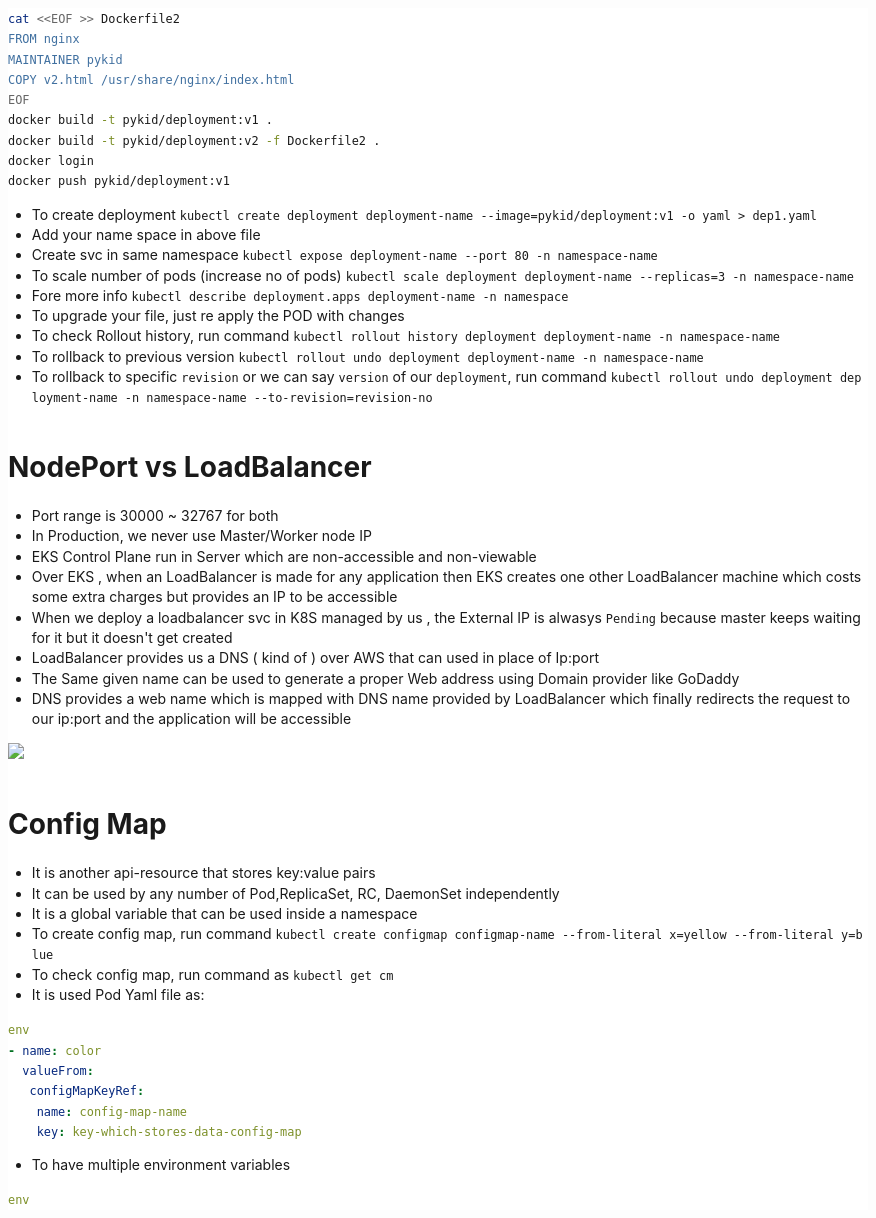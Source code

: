 ```bash
cat <<EOF >> Dockerfile2
FROM nginx
MAINTAINER pykid
COPY v2.html /usr/share/nginx/index.html
EOF
docker build -t pykid/deployment:v1 .
docker build -t pykid/deployment:v2 -f Dockerfile2 .
docker login
docker push pykid/deployment:v1
```
* To create deployment ```kubectl create deployment deployment-name --image=pykid/deployment:v1 -o yaml > dep1.yaml```
* Add your name space in above file
* Create svc in same namespace ```kubectl expose deployment-name --port 80 -n namespace-name```
* To scale number of pods (increase no of pods) ```kubectl scale deployment deployment-name --replicas=3 -n namespace-name```
* Fore more info ```kubectl describe deployment.apps deployment-name -n namespace``` 
* To upgrade your file, just re apply the POD with changes
* To check Rollout history, run command ```kubectl rollout history deployment deployment-name -n namespace-name```
* To rollback to previous version ```kubectl rollout undo deployment deployment-name -n namespace-name```
* To rollback to specific ```revision``` or we can say ```version``` of our ```deployment```, run command ```kubectl rollout undo deployment deployment-name -n namespace-name --to-revision=revision-no```


# NodePort vs LoadBalancer
* Port range is 30000 ~ 32767 for both
* In Production, we never use Master/Worker node IP
* EKS Control Plane run in Server which are non-accessible and non-viewable
* Over EKS , when an LoadBalancer is made for any application then EKS creates one other LoadBalancer machine which costs some extra charges but provides an IP to be accessible
* When we deploy a loadbalancer svc in K8S managed by us , the External IP is alwasys ```Pending``` because master keeps waiting for it but it doesn't get created
* LoadBalancer provides us a DNS ( kind of ) over AWS that can used in place of Ip:port
* The Same given name can be used to generate a proper Web address using Domain provider like GoDaddy
* DNS provides a web name which is mapped with DNS name provided by LoadBalancer which finally redirects the request to our ip:port and the application will be accessible
<img src="Packet Flow.png" />

# Config Map
* It is another api-resource that stores key:value pairs
* It can be used by any number of Pod,ReplicaSet, RC, DaemonSet independently
* It is a global variable that can be used inside a namespace
* To create config map, run command ```kubectl create configmap configmap-name --from-literal x=yellow --from-literal y=blue```
* To check config map, run command as ```kubectl get cm```
* It is used Pod Yaml file as:
```yaml
env
- name: color
  valueFrom:
   configMapKeyRef:
    name: config-map-name
    key: key-which-stores-data-config-map
```
* To have multiple environment variables
```yaml
env
```